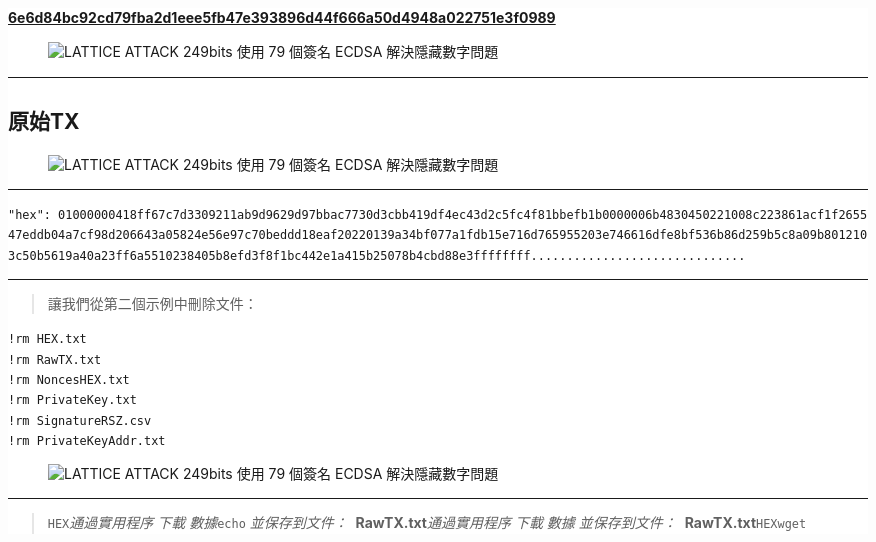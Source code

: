 <p><a href="https://btc1.trezor.io/tx/6e6d84bc92cd79fba2d1eee5fb47e393896d44f666a50d4948a022751e3f0989" target="_blank" rel="noreferrer noopener"><strong>6e6d84bc92cd79fba2d1eee5fb47e393896d44f666a50d4948a022751e3f0989</strong></a></p>



<figure class="wp-block-image"><img src="https://cryptodeep.ru/wp-content/uploads/2023/04/image-247.png" alt="LATTICE ATTACK 249bits 使用 79 個簽名 ECDSA 解決隱藏數字問題" class="wp-image-3254"/></figure>



<hr class="wp-block-separator has-alpha-channel-opacity"/>



<h2 class="wp-block-heading">原始TX</h2>



<figure class="wp-block-image"><img src="https://cryptodeep.ru/wp-content/uploads/2023/04/image-248-1024x371.png" alt="LATTICE ATTACK 249bits 使用 79 個簽名 ECDSA 解決隱藏數字問題" class="wp-image-3255"/></figure>



<hr class="wp-block-separator has-alpha-channel-opacity"/>



<pre class="wp-block-code"><code>"hex": 01000000418ff67c7d3309211ab9d9629d97bbac7730d3cbb419df4ec43d2c5fc4f81bbefb1b0000006b4830450221008c223861acf1f265547eddb04a7cf98d206643a05824e56e97c70beddd18eaf20220139a34bf077a1fdb15e716d765955203e746616dfe8bf536b86d259b5c8a09b8012103c50b5619a40a23ff6a5510238405b8efd3f8f1bc442e1a415b25078b4cbd88e3ffffffff..............................</code></pre>



<hr class="wp-block-separator has-alpha-channel-opacity"/>



<blockquote class="wp-block-quote">
<p>讓我們從第二個示例中刪除文件：</p>
</blockquote>



<pre class="wp-block-code"><code>!rm HEX.txt
!rm RawTX.txt
!rm NoncesHEX.txt
!rm PrivateKey.txt
!rm SignatureRSZ.csv
!rm PrivateKeyAddr.txt</code></pre>



<figure class="wp-block-image"><img src="https://cryptodeep.ru/wp-content/uploads/2023/04/image-249.png" alt="LATTICE ATTACK 249bits 使用 79 個簽名 ECDSA 解決隱藏數字問題" class="wp-image-3258"/></figure>



<hr class="wp-block-separator has-alpha-channel-opacity"/>



<blockquote class="wp-block-quote">
<p><em></em><code>HEX</code><em>通過實用程序&nbsp;</em><em>下載&nbsp;數據</em><code>echo</code><em>&nbsp;並保存到文件：&nbsp;&nbsp;</em><strong>RawTX.txt</strong><em>通過實用程序&nbsp;</em><em>下載&nbsp;數據</em><em>&nbsp;並保存到文件：&nbsp;&nbsp;</em><strong>RawTX.txt</strong><code>HEX</code><em></em><code>wget</code><em></em><strong></strong></p>
</blockquote>
